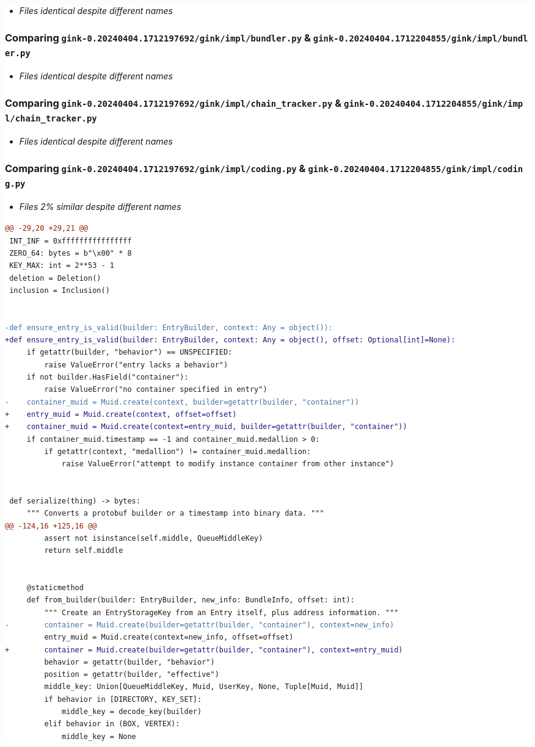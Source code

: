  * *Files identical despite different names*

### Comparing `gink-0.20240404.1712197692/gink/impl/bundler.py` & `gink-0.20240404.1712204855/gink/impl/bundler.py`

 * *Files identical despite different names*

### Comparing `gink-0.20240404.1712197692/gink/impl/chain_tracker.py` & `gink-0.20240404.1712204855/gink/impl/chain_tracker.py`

 * *Files identical despite different names*

### Comparing `gink-0.20240404.1712197692/gink/impl/coding.py` & `gink-0.20240404.1712204855/gink/impl/coding.py`

 * *Files 2% similar despite different names*

```diff
@@ -29,20 +29,21 @@
 INT_INF = 0xffffffffffffffff
 ZERO_64: bytes = b"\x00" * 8
 KEY_MAX: int = 2**53 - 1
 deletion = Deletion()
 inclusion = Inclusion()
 
 
-def ensure_entry_is_valid(builder: EntryBuilder, context: Any = object()):
+def ensure_entry_is_valid(builder: EntryBuilder, context: Any = object(), offset: Optional[int]=None):
     if getattr(builder, "behavior") == UNSPECIFIED:
         raise ValueError("entry lacks a behavior")
     if not builder.HasField("container"):
         raise ValueError("no container specified in entry")
-    container_muid = Muid.create(context, builder=getattr(builder, "container"))
+    entry_muid = Muid.create(context, offset=offset)
+    container_muid = Muid.create(context=entry_muid, builder=getattr(builder, "container"))
     if container_muid.timestamp == -1 and container_muid.medallion > 0:
         if getattr(context, "medallion") != container_muid.medallion:
             raise ValueError("attempt to modify instance container from other instance")
 
 
 def serialize(thing) -> bytes:
     """ Converts a protobuf builder or a timestamp into binary data. """
@@ -124,16 +125,16 @@
         assert not isinstance(self.middle, QueueMiddleKey)
         return self.middle
 
 
     @staticmethod
     def from_builder(builder: EntryBuilder, new_info: BundleInfo, offset: int):
         """ Create an EntryStorageKey from an Entry itself, plus address information. """
-        container = Muid.create(builder=getattr(builder, "container"), context=new_info)
         entry_muid = Muid.create(context=new_info, offset=offset)
+        container = Muid.create(builder=getattr(builder, "container"), context=entry_muid)
         behavior = getattr(builder, "behavior")
         position = getattr(builder, "effective")
         middle_key: Union[QueueMiddleKey, Muid, UserKey, None, Tuple[Muid, Muid]]
         if behavior in [DIRECTORY, KEY_SET]:
             middle_key = decode_key(builder)
         elif behavior in (BOX, VERTEX):
             middle_key = None
```

